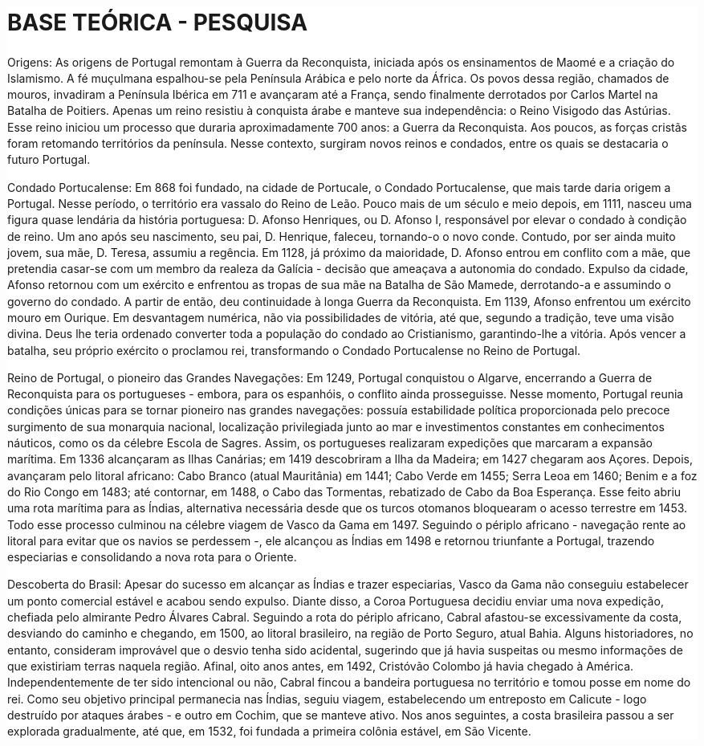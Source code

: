 # BASE TEÓRICA - PESQUISA

Origens:
As origens de Portugal remontam à Guerra da Reconquista, iniciada após os ensinamentos de Maomé e a criação do Islamismo. A fé muçulmana espalhou-se pela Península Arábica e pelo norte da África. Os povos dessa região, chamados de mouros, invadiram a Península Ibérica em 711 e avançaram até a França, sendo finalmente derrotados por Carlos Martel na Batalha de Poitiers. Apenas um reino resistiu à conquista árabe e manteve sua independência: o Reino Visigodo das Astúrias.
Esse reino iniciou um processo que duraria aproximadamente 700 anos: a Guerra da Reconquista. Aos poucos, as forças cristãs foram retomando territórios da península. Nesse contexto, surgiram novos reinos e condados, entre os quais se destacaria o futuro Portugal.

Condado Portucalense:
Em 868 foi fundado, na cidade de Portucale, o Condado Portucalense, que mais tarde daria origem a Portugal. Nesse período, o território era vassalo do Reino de Leão.
Pouco mais de um século e meio depois, em 1111, nasceu uma figura quase lendária da história portuguesa: D. Afonso Henriques, ou D. Afonso I, responsável por elevar o condado à condição de reino. Um ano após seu nascimento, seu pai, D. Henrique, faleceu, tornando-o o novo conde. Contudo, por ser ainda muito jovem, sua mãe, D. Teresa, assumiu a regência.
Em 1128, já próximo da maioridade, D. Afonso entrou em conflito com a mãe, que pretendia casar-se com um membro da realeza da Galícia - decisão que ameaçava a autonomia do condado. Expulso da cidade, Afonso retornou com um exército e enfrentou as tropas de sua mãe na Batalha de São Mamede, derrotando-a e assumindo o governo do condado. A partir de então, deu continuidade à longa Guerra da Reconquista.
Em 1139, Afonso enfrentou um exército mouro em Ourique. Em desvantagem numérica, não via possibilidades de vitória, até que, segundo a tradição, teve uma visão divina. Deus lhe teria ordenado converter toda a população do condado ao Cristianismo, garantindo-lhe a vitória. Após vencer a batalha, seu próprio exército o proclamou rei, transformando o Condado Portucalense no Reino de Portugal.

Reino de Portugal, o pioneiro das Grandes Navegações:
Em 1249, Portugal conquistou o Algarve, encerrando a Guerra de Reconquista para os portugueses - embora, para os espanhóis, o conflito ainda prosseguisse. Nesse momento, Portugal reunia condições únicas para se tornar pioneiro nas grandes navegações: possuía estabilidade política proporcionada pelo precoce surgimento de sua monarquia nacional, localização privilegiada junto ao mar e investimentos constantes em conhecimentos náuticos, como os da célebre Escola de Sagres.
Assim, os portugueses realizaram expedições que marcaram a expansão marítima. Em 1336 alcançaram as Ilhas Canárias; em 1419 descobriram a Ilha da Madeira; em 1427 chegaram aos Açores. Depois, avançaram pelo litoral africano: Cabo Branco (atual Mauritânia) em 1441; Cabo Verde em 1455; Serra Leoa em 1460; Benim e a foz do Rio Congo em 1483; até contornar, em 1488, o Cabo das Tormentas, rebatizado de Cabo da Boa Esperança. Esse feito abriu uma rota marítima para as Índias, alternativa necessária desde que os turcos otomanos bloquearam o acesso terrestre em 1453.
Todo esse processo culminou na célebre viagem de Vasco da Gama em 1497. Seguindo o périplo africano - navegação rente ao litoral para evitar que os navios se perdessem -, ele alcançou as Índias em 1498 e retornou triunfante a Portugal, trazendo especiarias e consolidando a nova rota para o Oriente.

Descoberta do Brasil:
Apesar do sucesso em alcançar as Índias e trazer especiarias, Vasco da Gama não conseguiu estabelecer um ponto comercial estável e acabou sendo expulso. Diante disso, a Coroa Portuguesa decidiu enviar uma nova expedição, chefiada pelo almirante Pedro Álvares Cabral. Seguindo a rota do périplo africano, Cabral afastou-se excessivamente da costa, desviando do caminho e chegando, em 1500, ao litoral brasileiro, na região de Porto Seguro, atual Bahia.
Alguns historiadores, no entanto, consideram improvável que o desvio tenha sido acidental, sugerindo que já havia suspeitas ou mesmo informações de que existiriam terras naquela região. Afinal, oito anos antes, em 1492, Cristóvão Colombo já havia chegado à América.
Independentemente de ter sido intencional ou não, Cabral fincou a bandeira portuguesa no território e tomou posse em nome do rei. Como seu objetivo principal permanecia nas Índias, seguiu viagem, estabelecendo um entreposto em Calicute - logo destruído por ataques árabes - e outro em Cochim, que se manteve ativo.
Nos anos seguintes, a costa brasileira passou a ser explorada gradualmente, até que, em 1532, foi fundada a primeira colônia estável, em São Vicente.

